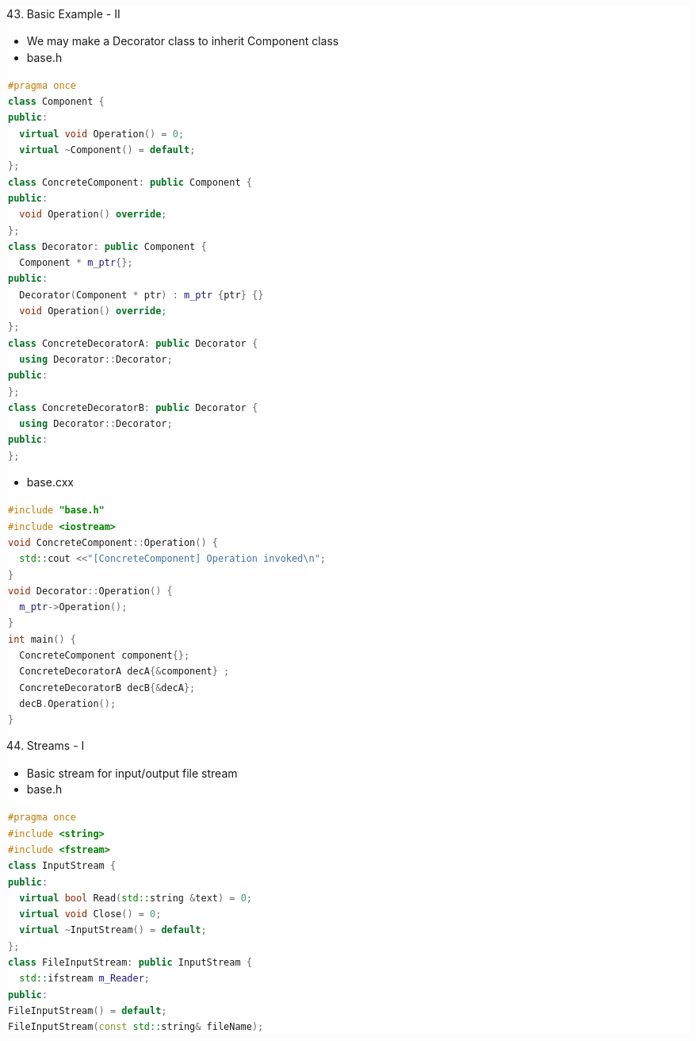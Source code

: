 43. Basic Example - II
- We may make a Decorator class to inherit Component class
- base.h
```cpp
#pragma once
class Component {
public:
  virtual void Operation() = 0;
  virtual ~Component() = default;
};
class ConcreteComponent: public Component {
public:
  void Operation() override;
};
class Decorator: public Component {
  Component * m_ptr{};
public:
  Decorator(Component * ptr) : m_ptr {ptr} {}
  void Operation() override;
};
class ConcreteDecoratorA: public Decorator {
  using Decorator::Decorator;
public:
};
class ConcreteDecoratorB: public Decorator {
  using Decorator::Decorator;
public:
};
```
- base.cxx
```cxx
#include "base.h"
#include <iostream>
void ConcreteComponent::Operation() {
  std::cout <<"[ConcreteComponent] Operation invoked\n";
}
void Decorator::Operation() {
  m_ptr->Operation();
}
int main() {
  ConcreteComponent component{};
  ConcreteDecoratorA decA{&component} ;
  ConcreteDecoratorB decB{&decA};
  decB.Operation();
}
```

44. Streams - I
- Basic stream for input/output file stream
- base.h
```cxx
#pragma once
#include <string>
#include <fstream>
class InputStream {
public:
  virtual bool Read(std::string &text) = 0;
  virtual void Close() = 0;
  virtual ~InputStream() = default;
};
class FileInputStream: public InputStream {
  std::ifstream m_Reader;
public:
FileInputStream() = default;
FileInputStream(const std::string& fileName);
```